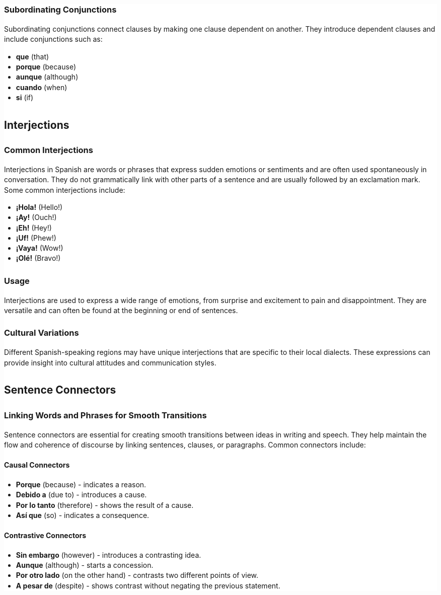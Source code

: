 ### Subordinating Conjunctions
Subordinating conjunctions connect clauses by making one clause dependent on another. They introduce dependent clauses and include conjunctions such as:
- **que** (that)
- **porque** (because)
- **aunque** (although)
- **cuando** (when)
- **si** (if)



## Interjections
### Common Interjections
Interjections in Spanish are words or phrases that express sudden emotions or sentiments and are often used spontaneously in conversation. They do not grammatically link with other parts of a sentence and are usually followed by an exclamation mark. Some common interjections include:
- **¡Hola!** (Hello!)
- **¡Ay!** (Ouch!)
- **¡Eh!** (Hey!)
- **¡Uf!** (Phew!)
- **¡Vaya!** (Wow!)
- **¡Olé!** (Bravo!)

### Usage
Interjections are used to express a wide range of emotions, from surprise and excitement to pain and disappointment. They are versatile and can often be found at the beginning or end of sentences.

### Cultural Variations
Different Spanish-speaking regions may have unique interjections that are specific to their local dialects. These expressions can provide insight into cultural attitudes and communication styles.



## Sentence Connectors

### Linking Words and Phrases for Smooth Transitions
Sentence connectors are essential for creating smooth transitions between ideas in writing and speech. They help maintain the flow and coherence of discourse by linking sentences, clauses, or paragraphs. Common connectors include:

#### Causal Connectors
- **Porque** (because) - indicates a reason.
- **Debido a** (due to) - introduces a cause.
- **Por lo tanto** (therefore) - shows the result of a cause.
- **Así que** (so) - indicates a consequence.

#### Contrastive Connectors
- **Sin embargo** (however) - introduces a contrasting idea.
- **Aunque** (although) - starts a concession.
- **Por otro lado** (on the other hand) - contrasts two different points of view.
- **A pesar de** (despite) - shows contrast without negating the previous statement.
